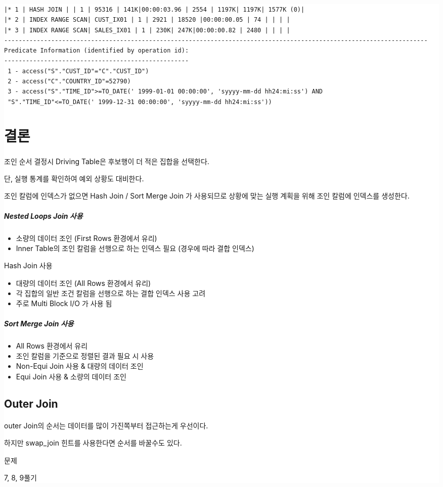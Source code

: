 ```mysql
|* 1 | HASH JOIN | | 1 | 95316 | 141K|00:00:03.96 | 2554 | 1197K| 1197K| 1577K (0)|
|* 2 | INDEX RANGE SCAN| CUST_IX01 | 1 | 2921 | 18520 |00:00:00.05 | 74 | | | |
|* 3 | INDEX RANGE SCAN| SALES_IX01 | 1 | 230K| 247K|00:00:00.82 | 2480 | | | |
---------------------------------------------------------------------------------------------------------------------
Predicate Information (identified by operation id):
---------------------------------------------------
 1 - access("S"."CUST_ID"="C"."CUST_ID")
 2 - access("C"."COUNTRY_ID"=52790)
 3 - access("S"."TIME_ID">=TO_DATE(' 1999-01-01 00:00:00', 'syyyy-mm-dd hh24:mi:ss') AND
 "S"."TIME_ID"<=TO_DATE(' 1999-12-31 00:00:00', 'syyyy-mm-dd hh24:mi:ss'))
```









# 결론 

조인 순서 결정시 Driving Table은 후보행이 더 적은 집합을 선택한다. 

단, 실행 통계를 확인하여 예외 상황도 대비한다. 

조인 칼럼에 인덱스가 없으면 Hash Join / Sort Merge Join 가 사용되므로 상황에 맞는 실행 계획을 위해 조인 칼럼에 인덱스를 생성한다. 

##### Nested Loops Join 사용 

- 소량의 데이터 조인 (First Rows 환경에서 유리) 
- Inner Table의 조인 칼럼을 선행으로 하는 인덱스 필요 (경우에 따라 결합 인덱스) 

Hash Join 사용 

- 대량의 데이터 조인 (All Rows 환경에서 유리) 
- 각 집합의 일반 조건 칼럼을 선행으로 하는 결합 인덱스 사용 고려 
- 주로 Multi Block I/O 가 사용 됨 

##### Sort Merge Join 사용 

- All Rows 환경에서 유리 
- 조인 칼럼을 기준으로 정렬된 결과 필요 시 사용 
- Non-Equi Join 사용 & 대량의 데이터 조인 
- Equi Join 사용 & 소량의 데이터 조인





## Outer Join

outer Join의 순서는 데이터를 많이 가진쪽부터 접근하는게 우선이다.

하지만 swap_join 힌트를 사용한다면 순서를 바꿀수도 있다.



문제 

7, 8, 9풀기